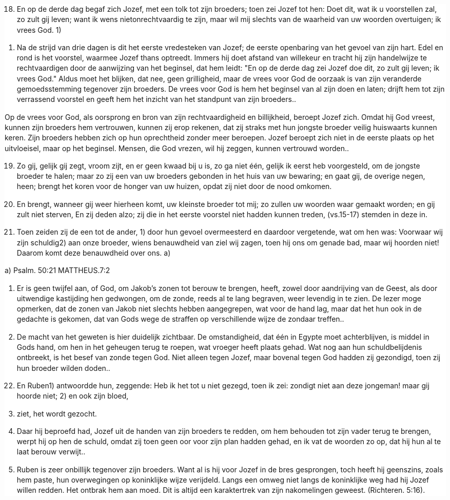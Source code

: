 18. En op de derde dag begaf zich Jozef, met een tolk tot zijn broeders; toen zei Jozef tot hen: Doet dit, wat ik u voorstellen zal, zo zult gij leven; want ik wens nietonrechtvaardig te zijn, maar wil mij slechts van de waarheid van uw woorden overtuigen; ik vrees God. 1)

1) Na de strijd van drie dagen is dit het eerste vredesteken van Jozef; de eerste openbaring van het gevoel van zijn hart. Edel en rond is het voorstel, waarmee Jozef thans optreedt. Immers hij doet afstand van willekeur en tracht hij zijn handelwijze te rechtvaardigen door de aanwijzing van het beginsel, dat hem leidt: "En op de derde dag zei Jozef doe dit, zo zult gij leven; ik vrees God." Aldus moet het blijken, dat nee, geen grilligheid, maar de vrees voor God de oorzaak is van zijn veranderde gemoedsstemming tegenover zijn broeders. De vrees voor God is hem het beginsel van al zijn doen en laten; drijft hem tot zijn verrassend voorstel en geeft hem het inzicht van het standpunt van zijn broeders..

Op de vrees voor God, als oorsprong en bron van zijn rechtvaardigheid en billijkheid, beroept Jozef zich. Omdat hij God vreest, kunnen zijn broeders hem vertrouwen, kunnen zij erop rekenen, dat zij straks met hun jongste broeder veilig huiswaarts kunnen keren. Zijn broeders hebben zich op hun oprechtheid zonder meer beroepen. Jozef beroept zich niet in de eerste plaats op het  uitvloeisel, maar op het  beginsel. Mensen, die God vrezen, wil hij zeggen, kunnen vertrouwd worden..

19. Zo gij, gelijk gij zegt, vroom zijt, en er geen kwaad bij u is, zo ga niet één, gelijk ik eerst heb voorgesteld, om de jongste broeder te halen; maar zo zij een van uw broeders gebonden in het huis van uw bewaring; en gaat gij, de overige negen, heen; brengt het koren voor de honger van uw huizen, opdat zij niet door de nood omkomen.

20. En brengt, wanneer gij weer hierheen komt, uw kleinste broeder tot mij; zo zullen uw woorden waar gemaakt worden; en gij zult niet sterven, En zij deden alzo; zij die in het eerste voorstel niet hadden kunnen treden, (vs.15-17) stemden in deze in.

21.  Toen zeiden zij de een tot  de ander,  1)  door  hun gevoel overmeesterd  en daardoor vergetende,  wat  om  hen  was:  Voorwaar  wij  zijn  schuldig2)  aan  onze  broeder,  wiens benauwdheid van ziel wij zagen, toen hij ons om genade bad, maar wij hoorden niet! Daarom komt deze benauwdheid over ons. a)

a) Psalm. 50:21 MATTHEUS.7:2

1) Er is geen twijfel aan, of God, om Jakob’s zonen tot berouw te brengen, heeft, zowel door aandrijving van de Geest, als door uitwendige kastijding hen gedwongen, om de zonde, reeds al te lang begraven, weer levendig in te zien. De lezer moge opmerken, dat de zonen van Jakob niet slechts hebben aangegrepen, wat voor de hand lag, maar dat het hun ook in de gedachte  is gekomen,  dat  van Gods wege de straffen op  verschillende wijze de zondaar treffen..

2) De macht van het geweten is hier duidelijk zichtbaar. De omstandigheid, dat één in Egypte moet achterblijven, is middel in Gods hand, om hen in het geheugen terug te roepen, wat vroeger heeft  plaats gehad. Wat  nog aan hun schuldbelijdenis ontbreekt,  is het  besef van zonde tegen God. Niet alleen tegen Jozef, maar bovenal tegen God hadden zij gezondigd, toen zij hun broeder wilden doden..

22. En Ruben1) antwoordde hun, zeggende: Heb ik het tot u niet gezegd, toen ik zei: zondigt niet aan deze jongeman! maar gij hoorde niet; 2) en ook zijn bloed,
3) ziet, het wordt gezocht.

1) Daar hij beproefd had, Jozef uit de handen van zijn broeders te redden, om hem behouden tot zijn vader terug te brengen, werpt hij op hen de schuld, omdat zij toen geen oor voor zijn plan hadden gehad, en ik vat de woorden zo op, dat hij hun al te laat berouw verwijt..

2)  Ruben is zeer  onbillijk  tegenover  zijn broeders.  Want  al is hij voor  Jozef in de bres gesprongen, toch heeft hij geenszins, zoals hem paste, hun overwegingen op koninklijke wijze verijdeld. Langs een omweg niet langs de koninklijke weg had hij Jozef willen redden. Het ontbrak  hem  aan  moed.  Dit  is  altijd  een  karaktertrek  van  zijn  nakomelingen  geweest. (Richteren. 5:16).
